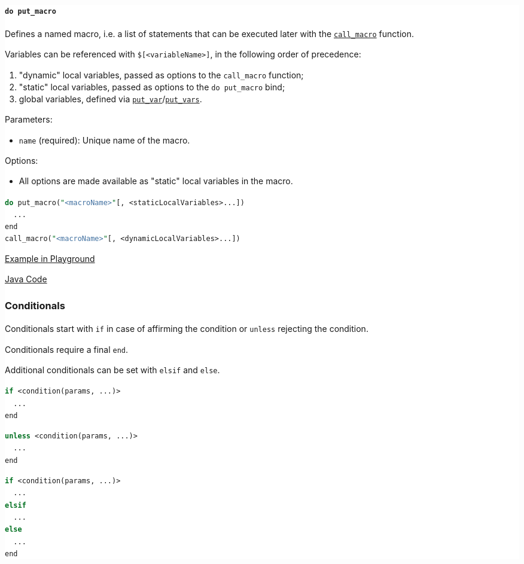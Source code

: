 #### `do put_macro`

Defines a named macro, i.e. a list of statements that can be executed later with the [`call_macro`](#call_macro) function.

Variables can be referenced with `$[<variableName>]`, in the following order of precedence:

1. "dynamic" local variables, passed as options to the `call_macro` function;
2. "static" local variables, passed as options to the `do put_macro` bind;
3. global variables, defined via [`put_var`](#put_var)/[`put_vars`](#put_vars).

Parameters:

- `name` (required): Unique name of the macro.

Options:

- All options are made available as "static" local variables in the macro.

```perl
do put_macro("<macroName>"[, <staticLocalVariables>...])
  ...
end
call_macro("<macroName>"[, <dynamicLocalVariables>...])
```

[Example in Playground](https://metafacture.org/playground/?example=do_put_macro)

[Java Code](https://github.com/search?type=code&q=repo:metafacture/metafacture-core+path:FixBind.java+"+put_macro+{")

### Conditionals

Conditionals start with `if` in case of affirming the condition or `unless` rejecting the condition.

Conditionals require a final `end`.

Additional conditionals can be set with `elsif` and `else`.

```perl
if <condition(params, ...)>
  ...
end
```

```perl
unless <condition(params, ...)>
  ...
end
```

```perl
if <condition(params, ...)>
  ...
elsif
  ...
else
  ...
end
```

